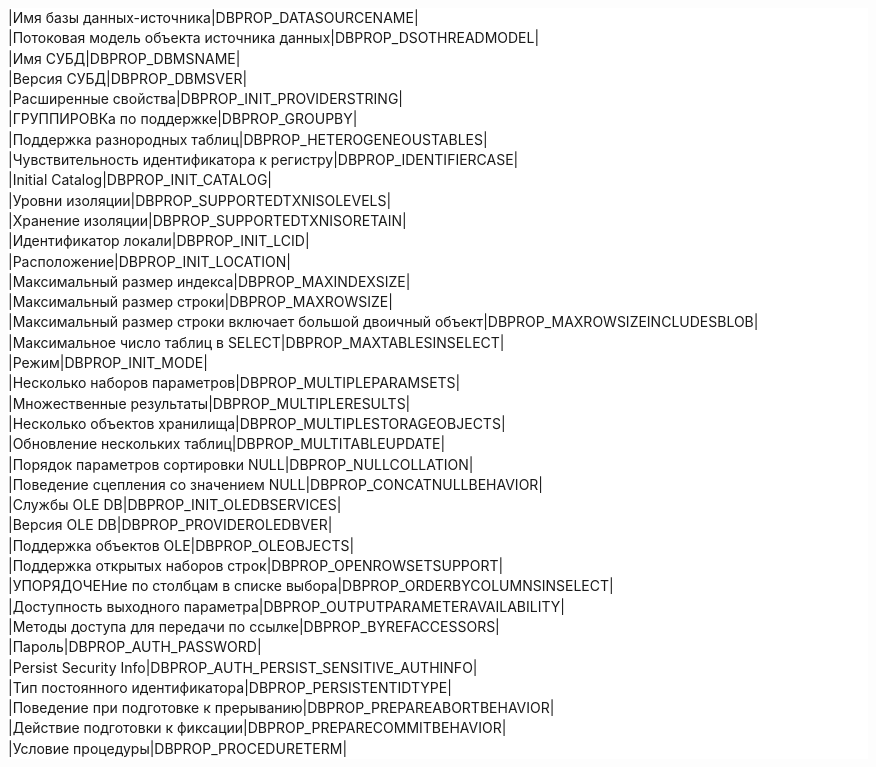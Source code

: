 |Имя базы данных-источника|DBPROP_DATASOURCENAME|  
|Потоковая модель объекта источника данных|DBPROP_DSOTHREADMODEL|  
|Имя СУБД|DBPROP_DBMSNAME|  
|Версия СУБД|DBPROP_DBMSVER|  
|Расширенные свойства|DBPROP_INIT_PROVIDERSTRING|  
|ГРУППИРОВКа по поддержке|DBPROP_GROUPBY|  
|Поддержка разнородных таблиц|DBPROP_HETEROGENEOUSTABLES|  
|Чувствительность идентификатора к регистру|DBPROP_IDENTIFIERCASE|  
|Initial Catalog|DBPROP_INIT_CATALOG|  
|Уровни изоляции|DBPROP_SUPPORTEDTXNISOLEVELS|  
|Хранение изоляции|DBPROP_SUPPORTEDTXNISORETAIN|  
|Идентификатор локали|DBPROP_INIT_LCID|  
|Расположение|DBPROP_INIT_LOCATION|  
|Максимальный размер индекса|DBPROP_MAXINDEXSIZE|  
|Максимальный размер строки|DBPROP_MAXROWSIZE|  
|Максимальный размер строки включает большой двоичный объект|DBPROP_MAXROWSIZEINCLUDESBLOB|  
|Максимальное число таблиц в SELECT|DBPROP_MAXTABLESINSELECT|  
|Режим|DBPROP_INIT_MODE|  
|Несколько наборов параметров|DBPROP_MULTIPLEPARAMSETS|  
|Множественные результаты|DBPROP_MULTIPLERESULTS|  
|Несколько объектов хранилища|DBPROP_MULTIPLESTORAGEOBJECTS|  
|Обновление нескольких таблиц|DBPROP_MULTITABLEUPDATE|  
|Порядок параметров сортировки NULL|DBPROP_NULLCOLLATION|  
|Поведение сцепления со значением NULL|DBPROP_CONCATNULLBEHAVIOR|  
|Службы OLE DB|DBPROP_INIT_OLEDBSERVICES|  
|Версия OLE DB|DBPROP_PROVIDEROLEDBVER|  
|Поддержка объектов OLE|DBPROP_OLEOBJECTS|  
|Поддержка открытых наборов строк|DBPROP_OPENROWSETSUPPORT|  
|УПОРЯДОЧЕНие по столбцам в списке выбора|DBPROP_ORDERBYCOLUMNSINSELECT|  
|Доступность выходного параметра|DBPROP_OUTPUTPARAMETERAVAILABILITY|  
|Методы доступа для передачи по ссылке|DBPROP_BYREFACCESSORS|  
|Пароль|DBPROP_AUTH_PASSWORD|  
|Persist Security Info|DBPROP_AUTH_PERSIST_SENSITIVE_AUTHINFO|  
|Тип постоянного идентификатора|DBPROP_PERSISTENTIDTYPE|  
|Поведение при подготовке к прерыванию|DBPROP_PREPAREABORTBEHAVIOR|  
|Действие подготовки к фиксации|DBPROP_PREPARECOMMITBEHAVIOR|  
|Условие процедуры|DBPROP_PROCEDURETERM|  